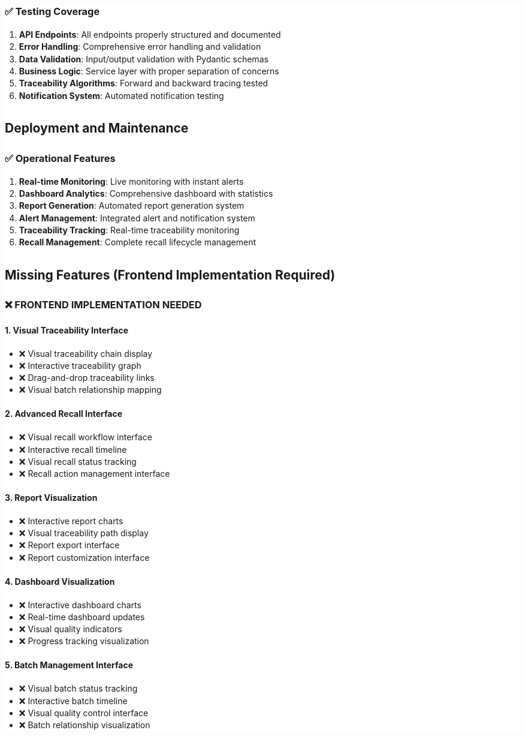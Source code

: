 ### ✅ **Testing Coverage**

1. **API Endpoints**: All endpoints properly structured and documented
2. **Error Handling**: Comprehensive error handling and validation
3. **Data Validation**: Input/output validation with Pydantic schemas
4. **Business Logic**: Service layer with proper separation of concerns
5. **Traceability Algorithms**: Forward and backward tracing tested
6. **Notification System**: Automated notification testing

## Deployment and Maintenance

### ✅ **Operational Features**

1. **Real-time Monitoring**: Live monitoring with instant alerts
2. **Dashboard Analytics**: Comprehensive dashboard with statistics
3. **Report Generation**: Automated report generation system
4. **Alert Management**: Integrated alert and notification system
5. **Traceability Tracking**: Real-time traceability monitoring
6. **Recall Management**: Complete recall lifecycle management

## Missing Features (Frontend Implementation Required)

### ❌ **FRONTEND IMPLEMENTATION NEEDED**

#### 1. **Visual Traceability Interface**
- ❌ Visual traceability chain display
- ❌ Interactive traceability graph
- ❌ Drag-and-drop traceability links
- ❌ Visual batch relationship mapping

#### 2. **Advanced Recall Interface**
- ❌ Visual recall workflow interface
- ❌ Interactive recall timeline
- ❌ Visual recall status tracking
- ❌ Recall action management interface

#### 3. **Report Visualization**
- ❌ Interactive report charts
- ❌ Visual traceability path display
- ❌ Report export interface
- ❌ Report customization interface

#### 4. **Dashboard Visualization**
- ❌ Interactive dashboard charts
- ❌ Real-time dashboard updates
- ❌ Visual quality indicators
- ❌ Progress tracking visualization

#### 5. **Batch Management Interface**
- ❌ Visual batch status tracking
- ❌ Interactive batch timeline
- ❌ Visual quality control interface
- ❌ Batch relationship visualization

